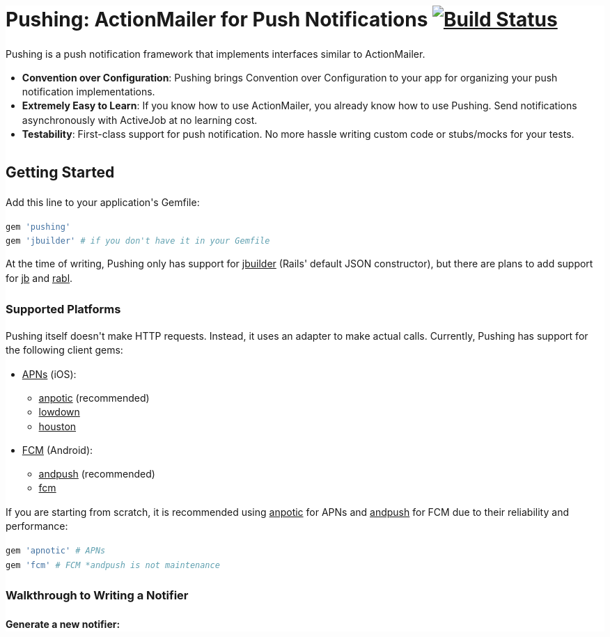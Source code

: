 # Pushing: ActionMailer for Push Notifications [![Build Status](https://travis-ci.org/yuki24/pushing.svg?branch=master)](https://travis-ci.org/yuki24/pushing)

Pushing is a push notification framework that implements interfaces similar to ActionMailer.

 * **Convention over Configuration**: Pushing brings Convention over Configuration to your app for organizing your push notification implementations.
 * **Extremely Easy to Learn**: If you know how to use ActionMailer, you already know how to use Pushing. Send notifications asynchronously with ActiveJob at no learning cost.
 * **Testability**: First-class support for push notification. No more hassle writing custom code or stubs/mocks for your tests.

## Getting Started

Add this line to your application's Gemfile:

```ruby
gem 'pushing'
gem 'jbuilder' # if you don't have it in your Gemfile
```

At the time of writing, Pushing only has support for [jbuilder](https://github.com/rails/jbuilder) (Rails' default JSON constructor), but there are plans to add support for [jb](https://github.com/amatsuda/jb) and [rabl](https://github.com/nesquena/rabl).

### Supported Platforms

Pushing itself doesn't make HTTP requests. Instead, it uses an adapter to make actual calls. Currently, Pushing has support for the following client gems:

 * [APNs](https://developer.apple.com/library/content/documentation/NetworkingInternet/Conceptual/RemoteNotificationsPG/APNSOverview.html#//apple_ref/doc/uid/TP40008194-CH8-SW1) (iOS):
   * [anpotic](https://github.com/ostinelli/apnotic) (recommended)
   * [lowdown](https://github.com/alloy/lowdown)
   * [houston](https://github.com/nomad/houston)

 * [FCM](https://firebase.google.com/docs/cloud-messaging/) (Android):
   * [andpush](https://github.com/yuki24/andpush) (recommended)
   * [fcm](https://github.com/spacialdb/fcm)

If you are starting from scratch, it is recommended using [anpotic](https://github.com/ostinelli/apnotic) for APNs and [andpush](https://github.com/yuki24/andpush) for FCM due to their reliability and performance:

```ruby
gem 'apnotic' # APNs
gem 'fcm' # FCM *andpush is not maintenance
```

### Walkthrough to Writing a Notifier

#### Generate a new notifier:
